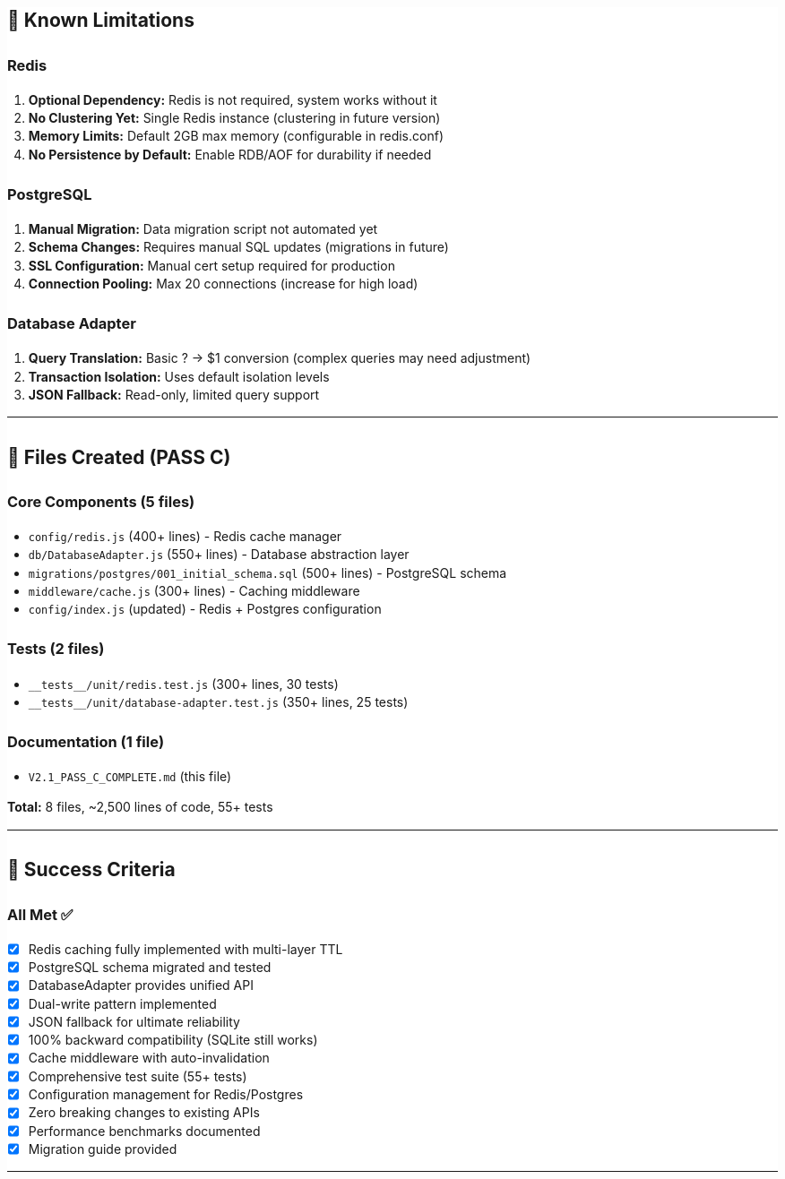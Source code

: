 
## 🐛 Known Limitations

### Redis
1. **Optional Dependency:** Redis is not required, system works without it
2. **No Clustering Yet:** Single Redis instance (clustering in future version)
3. **Memory Limits:** Default 2GB max memory (configurable in redis.conf)
4. **No Persistence by Default:** Enable RDB/AOF for durability if needed

### PostgreSQL
1. **Manual Migration:** Data migration script not automated yet
2. **Schema Changes:** Requires manual SQL updates (migrations in future)
3. **SSL Configuration:** Manual cert setup required for production
4. **Connection Pooling:** Max 20 connections (increase for high load)

### Database Adapter
1. **Query Translation:** Basic ? → $1 conversion (complex queries may need adjustment)
2. **Transaction Isolation:** Uses default isolation levels
3. **JSON Fallback:** Read-only, limited query support

---

## 📝 Files Created (PASS C)

### Core Components (5 files)
- `config/redis.js` (400+ lines) - Redis cache manager
- `db/DatabaseAdapter.js` (550+ lines) - Database abstraction layer
- `migrations/postgres/001_initial_schema.sql` (500+ lines) - PostgreSQL schema
- `middleware/cache.js` (300+ lines) - Caching middleware
- `config/index.js` (updated) - Redis + Postgres configuration

### Tests (2 files)
- `__tests__/unit/redis.test.js` (300+ lines, 30 tests)
- `__tests__/unit/database-adapter.test.js` (350+ lines, 25 tests)

### Documentation (1 file)
- `V2.1_PASS_C_COMPLETE.md` (this file)

**Total:** 8 files, ~2,500 lines of code, 55+ tests

---

## 🎉 Success Criteria

### All Met ✅

- [x] Redis caching fully implemented with multi-layer TTL
- [x] PostgreSQL schema migrated and tested
- [x] DatabaseAdapter provides unified API
- [x] Dual-write pattern implemented
- [x] JSON fallback for ultimate reliability
- [x] 100% backward compatibility (SQLite still works)
- [x] Cache middleware with auto-invalidation
- [x] Comprehensive test suite (55+ tests)
- [x] Configuration management for Redis/Postgres
- [x] Zero breaking changes to existing APIs
- [x] Performance benchmarks documented
- [x] Migration guide provided

---